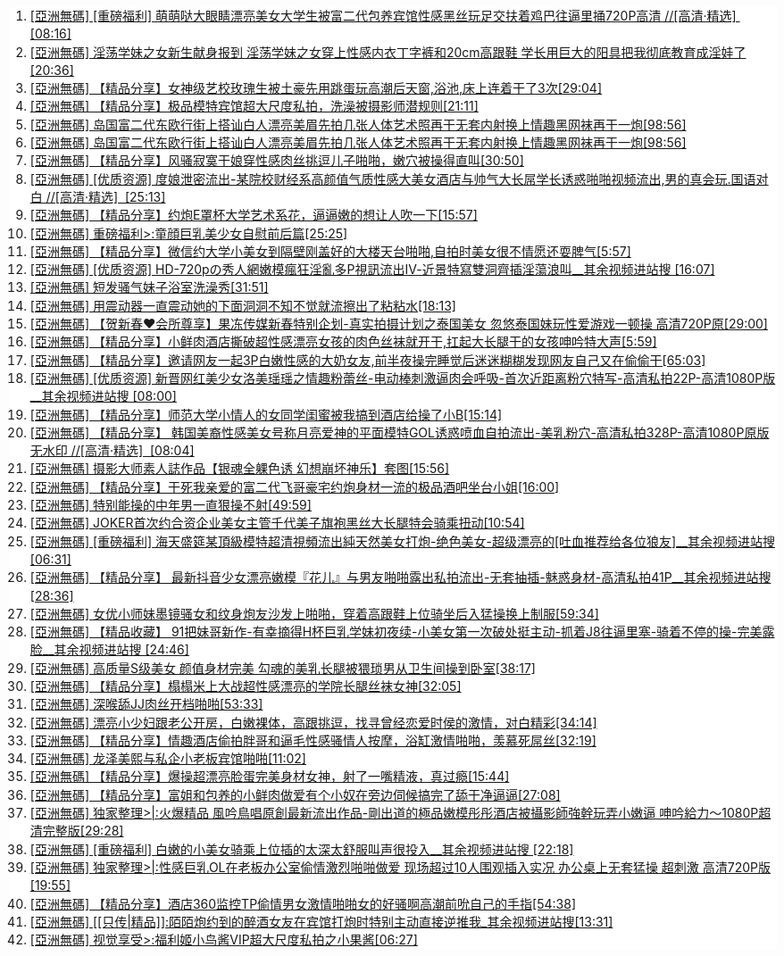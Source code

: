 1. [ [亞洲無碼] [重磅福利] 萌萌哒大眼睛漂亮美女大学生被富二代包养宾馆性感黑丝玩足交扶着鸡巴往逼里捅720P高清 //[高清·精选]&nbsp; [08:16] ]( https://ssp44.cc/bbsembed/10249197658bb1465500027ca89391371e8e?id=5854)
1. [ [亞洲無碼] 淫荡学妹之女新生献身报到 淫荡学妹之女穿上性感内衣丁字裤和20cm高跟鞋 学长用巨大的阳具把我彻底教育成淫娃了[20:36] ]( https://kkembed.kdwshell.com/embed/91907)
1. [ [亞洲無碼] 【精品分享】女神级艺校玫瑰生被土豪先用跳蛋玩高潮后天窗,浴池,床上连着干了3次[29:04] ]( https://ooaa010.com/play/video.php?id=36)
1. [ [亞洲無碼] 【精品分享】极品模特宾馆超大尺度私拍，洗澡被摄影师潜规则[21:11] ]( https://ooaa010.com/play/video.php?id=48)
1. [ [亞洲無碼] 岛国富二代东欧行街上搭讪白人漂亮美眉先拍几张人体艺术照再干无套内射换上情趣黑网袜再干一炮[98:56] ]( https://kkembed.kdwshell.com/embed/91911)
1. [ [亞洲無碼] 岛国富二代东欧行街上搭讪白人漂亮美眉先拍几张人体艺术照再干无套内射换上情趣黑网袜再干一炮[98:56] ]( https://kkembed.kdwshell.com/embed/91911)
1. [ [亞洲無碼] 【精品分享】风骚寂寞干娘穿性感肉丝挑逗儿子啪啪，嫩穴被操得直叫[30:50] ]( https://ooaa010.com/play/video.php?id=46)
1. [ [亞洲無碼] [优质资源] 度娘泄密流出-某院校财经系高颜值气质性感大美女酒店与帅气大长屌学长诱惑啪啪视频流出,男的真会玩.国语对白 //[高清·精选]&nbsp; [25:13] ]( https://ssp44.cc/bbsembed/1024f2f0aad117467ed675854225a4b237d9?id=3009)
1. [ [亞洲無碼] 【精品分享】约炮E罩杯大学艺术系花，逼逼嫩的想让人吹一下[15:57] ]( https://ooaa010.com/play/video.php?id=47)
1. [ [亞洲無碼] 重磅福利&gt;:童顔巨乳美少女自慰前后篇[25:25] ]( https://jjd12.xyz/embed/26139)
1. [ [亞洲無碼] 【精品分享】微信约大学小美女到隔壁刚盖好的大楼天台啪啪,自拍时美女很不情愿还耍脾气[5:57] ]( https://ooaa010.com/play/video.php?id=41)
1. [ [亞洲無碼] [优质资源] HD-720pの秀人網嫩模瘋狂淫亂多P視訊流出Ⅳ-近景特寫雙洞齊插淫蕩浪叫__其余视频进站搜 [16:07] ]( https://ssp44.cc/bbsembed/1024ab3f8946b6d172a9c655cf6fce7da9f1?id=1091)
1. [ [亞洲無碼] 短发骚气妹子浴室洗澡秀[31:51] ]( https://www.99b27.com/embed/127401)
1. [ [亞洲無碼] 用震动器一直震动她的下面洞洞不知不觉就流擦出了粘粘水[18:13] ]( http://111.thumbplus.com/embed/4472/)
1. [ [亞洲無碼] 【贺新春&#10084;&#65039;会所尊享】果冻传媒新春特别企划-真实拍摄计划之泰国美女 忽悠泰国妹玩性爱游戏一顿操 高清720P原[29:00] ]( https://kkembed.kdwshell.com/embed/91915)
1. [ [亞洲無碼] 【精品分享】小鲜肉酒店撕破超性感漂亮女孩的肉色丝袜就开干,扛起大长腿干的女孩呻吟特大声[5:59] ]( https://ooaa010.com/play/video.php?id=20)
1. [ [亞洲無碼] 【精品分享】邀请网友一起3P白嫩性感的大奶女友,前半夜操完睡觉后迷迷糊糊发现网友自己又在偷偷干[65:03] ]( https://ooaa010.com/play/video.php?id=35)
1. [ [亞洲無碼] [优质资源] 新晋网红美少女洛美瑶瑶之情趣粉蕾丝-电动棒刺激逼肉会呼吸-首次近距离粉穴特写-高清私拍22P-高清1080P版__其余视频进站搜 [08:00] ]( https://ssp44.cc/bbsembed/1024f4f3eb05535eb476617b66561f4ebcef?id=3462)
1. [ [亞洲無碼] 【精品分享】师范大学小情人的女同学闺蜜被我搞到酒店给操了小B[15:14] ]( https://ooaa010.com/play/video.php?id=26)
1. [ [亞洲無碼] 【精品分享】 韩国美裔性感美女号称月亮爱神的平面模特GOL诱惑喷血自拍流出-美乳粉穴-高清私拍328P-高清1080P原版无水印 //[高清·精选]&nbsp; [08:04] ]( https://ssp44.cc/bbsembed/10243a5136626563c7f39d71bad57b6ed96b?id=6494)
1. [ [亞洲無碼] 摄影大师素人誌作品【银魂全躶色诱 幻想崩坏神乐】套图[15:56] ]( https://kkembed.kdwshell.com/embed/91913)
1. [ [亞洲無碼] 【精品分享】干死我亲爱的富二代飞哥豪宅约炮身材一流的极品酒吧坐台小姐[16:00] ]( https://ooaa010.com/play/video.php?id=21)
1. [ [亞洲無碼] 特别能操的中年男一直狠操不射[49:59] ]( https://www.99b27.com/embed/127434)
1. [ [亞洲無碼] JOKER首次约合资企业美女主管千代美子旗袍黑丝大长腿特会骑乘扭动[10:54] ]( http://111.thumbplus.com/embed/4889/)
1. [ [亞洲無碼] [重磅福利] 海天盛筵某頂級模特超清視頻流出純天然美女打炮-绝色美女-超级漂亮的[吐血推荐给各位狼友]__其余视频进站搜 [06:31] ]( https://ssp44.cc/bbsembed/213226e309c9427b57f59b50c8ae5e9f1c3fc?id=4555)
1. [ [亞洲無碼] 【精品分享】 最新抖音少女漂亮嫩模『花儿』与男友啪啪露出私拍流出-无套抽插-魅惑身材-高清私拍41P__其余视频进站搜 [28:36] ]( https://ssp44.cc/bbsembed/213225fb15d1fed42016d1c1f33719ec065e9?id=3736)
1. [ [亞洲無碼] 女优小师妹墨镜骚女和纹身炮友沙发上啪啪，穿着高跟鞋上位骑坐后入猛操换上制服[59:34] ]( http://111.thumbplus.com/embed/6356/)
1. [ [亞洲無碼] 【精品收藏】 91把妹哥新作-有幸摘得H杯巨乳学妹初夜续-小美女第一次破处挺主动-抓着J8往逼里塞-骑着不停的操-完美露脸__其余视频进站搜 [24:46] ]( https://ssp44.cc/bbsembed/213223af0f334075d3e20745ee49ddbc0740e?id=841)
1. [ [亞洲無碼] 高质量S级美女 颜值身材完美 勾魂的美乳长腿被猥琐男从卫生间操到卧室[38:17] ]( http://111.thumbplus.com/embed/2925/)
1. [ [亞洲無碼] 【精品分享】榻榻米上大战超性感漂亮的学院长腿丝袜女神[32:05] ]( https://ooaa010.com/play/video.php?id=30)
1. [ [亞洲無碼] 深喉舔JJ肉丝开档啪啪[53:33] ]( https://www.99b27.com/embed/127438)
1. [ [亞洲無碼] 漂亮小少妇跟老公开房，白嫩裸体，高跟挑逗，找寻曾经恋爱时侯的激情，对白精彩[34:14] ]( http://111.thumbplus.com/embed/6204/)
1. [ [亞洲無碼] 【精品分享】情趣酒店偷拍胖哥和逼毛性感骚情人按摩，浴缸激情啪啪，羡慕死屌丝[32:19] ]( https://ooaa010.com/play/video.php?id=31)
1. [ [亞洲無碼] 龙泽美熙与私企小老板宾馆啪啪[11:02] ]( https://www.99b27.com/embed/127435)
1. [ [亞洲無碼] 【精品分享】爆操超漂亮脸蛋完美身材女神，射了一嘴精液，真过瘾[15:44] ]( https://ooaa010.com/play/video.php?id=32)
1. [ [亞洲無碼] 【精品分享】富姐和包养的小鲜肉做爱有个小奴在旁边伺候搞完了舔干净逼逼[27:08] ]( https://ooaa010.com/play/video.php?id=23)
1. [ [亞洲無碼] 独家整理&gt;|:火爆精品 風吟鳥唱原創最新流出作品-剛出道的極品嫩模彤彤酒店被攝影師強幹玩弄小嫩逼 呻吟給力～1080P超清完整版[29:28] ]( https://ppx249.com/embed/10872)
1. [ [亞洲無碼] [重磅福利] 白嫩的小美女骑乘上位插的太深太舒服叫声很投入__其余视频进站搜 [22:18] ]( https://ssp44.cc/bbsembed/21322d5c04242344d0c029e7c5efa3e6198b6?id=4947)
1. [ [亞洲無碼] 独家整理&gt;|:性感巨乳OL在老板办公室偷情激烈啪啪做爱 现场超过10人围观插入实况 办公桌上无套猛操 超刺激 高清720P版[19:55] ]( https://ppx249.com/embed/38622)
1. [ [亞洲無碼] 【精品分享】酒店360监控TP偷情男女激情啪啪女的好骚啊高潮前吮自己的手指[54:38] ]( https://ooaa010.com/play/video.php?id=24)
1. [ [亞洲無碼] [[只传|精品]]:陌陌炮约到的醉酒女友在宾馆打炮时特别主动直接逆推我_其余视频进站搜[13:31] ]( https://yaoshe158.com/embed/15813)
1. [ [亞洲無碼] 视觉享受&gt;:福利姬小鸟酱VIP超大尺度私拍之小果酱[06:27] ]( https://xxhu96.com/embed/2754)